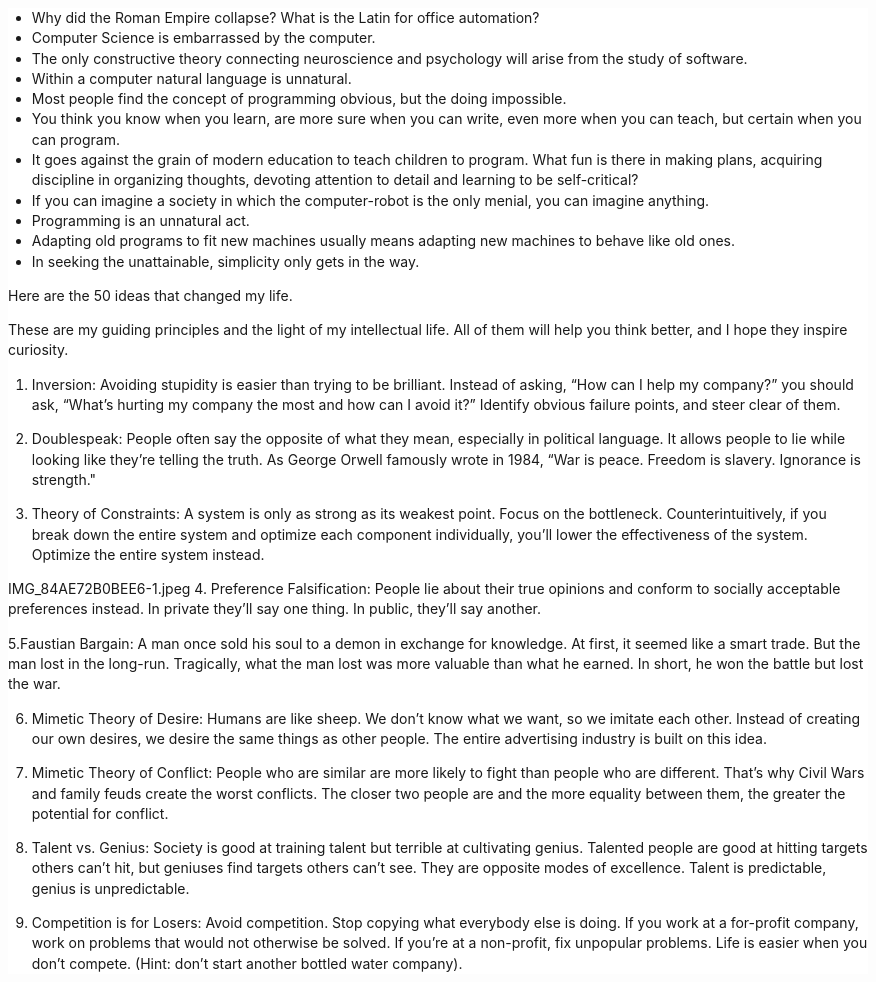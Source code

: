 - Why did the Roman Empire collapse? What is the Latin for office automation?
- Computer Science is embarrassed by the computer.
- The only constructive theory connecting neuroscience and psychology will arise from the study of software.
- Within a computer natural language is unnatural.
- Most people find the concept of programming obvious, but the doing impossible.
- You think you know when you learn, are more sure when you can write, even more when you can teach, but certain when you can program.
- It goes against the grain of modern education to teach children to program. What fun is there in making plans, acquiring discipline in organizing thoughts, devoting attention to detail and learning to be self-critical?
- If you can imagine a society in which the computer-robot is the only menial, you can imagine anything.
- Programming is an unnatural act.
- Adapting old programs to fit new machines usually means adapting new machines to behave like old ones.
- In seeking the unattainable, simplicity only gets in the way.

Here are the 50 ideas that changed my life.

These are my guiding principles and the light of my intellectual life. All of them will help you think better, and I hope they inspire curiosity.

1. Inversion: Avoiding stupidity is easier than trying to be brilliant. Instead of asking, “How can I help my company?” you should ask, “What’s hurting my company the most and how can I avoid it?” Identify obvious failure points, and steer clear of them.

2. Doublespeak: People often say the opposite of what they mean, especially in political language. It allows people to lie while looking like they’re telling the truth. As George Orwell famously wrote in 1984, “War is peace. Freedom is slavery. Ignorance is strength."

3. Theory of Constraints: A system is only as strong as its weakest point. Focus on the bottleneck. Counterintuitively, if you break down the entire system and optimize each component individually, you’ll lower the effectiveness of the system. Optimize the entire system instead.

IMG_84AE72B0BEE6-1.jpeg
4. Preference Falsification: People lie about their true opinions and conform to socially acceptable preferences instead. In private they’ll say one thing. In public, they’ll say another.

5.Faustian Bargain: A man once sold his soul to a demon in exchange for knowledge. At first, it seemed like a smart trade. But the man lost in the long-run. Tragically, what the man lost was more valuable than what he earned. In short, he won the battle but lost the war.

6. Mimetic Theory of Desire: Humans are like sheep. We don’t know what we want, so we imitate each other. Instead of creating our own desires, we desire the same things as other people. The entire advertising industry is built on this idea.

7. Mimetic Theory of Conflict: People who are similar are more likely to fight than people who are different. That’s why Civil Wars and family feuds create the worst conflicts. The closer two people are and the more equality between them, the greater the potential for conflict.

8. Talent vs. Genius: Society is good at training talent but terrible at cultivating genius. Talented people are good at hitting targets others can’t hit, but geniuses find targets others can’t see. They are opposite modes of excellence. Talent is predictable, genius is unpredictable.

9. Competition is for Losers: Avoid competition. Stop copying what everybody else is doing. If you work at a for-profit company, work on problems that would not otherwise be solved. If you’re at a non-profit, fix unpopular problems. Life is easier when you don’t compete. (Hint: don’t start another bottled water company).
